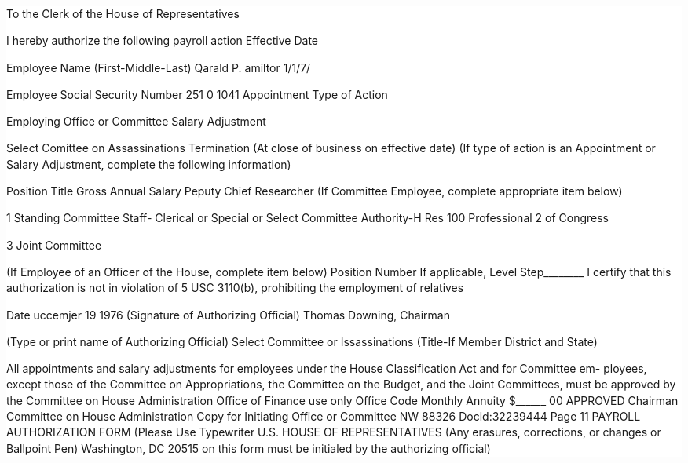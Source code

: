 To the Clerk of the House of Representatives

I hereby authorize the following payroll action
Effective Date

Employee Name (First-Middle-Last)
Qarald P. amiltor 1/1/7/

Employee Social Security Number
251 0 1041
Appointment
Type of Action

Employing Office or Committee Salary Adjustment

Select Comittee on Assassinations Termination (At close of business on effective date)
(If type of action is an Appointment or Salary Adjustment, complete the following information)

Position Title Gross Annual Salary
Peputy Chief Researcher
(If Committee Employee, complete appropriate item below)

1 Standing Committee Staff- Clerical or
Special or Select Committee Authority-H Res 100
Professional
2
of Congress

3
Joint Committee

(If Employee of an Officer of the House, complete item below)
Position Number
If applicable, Level
Step________
I certify that this authorization is not in violation of 5 USC 3110(b), prohibiting the employment of
relatives

Date uccemjer 19 1976 (Signature of Authorizing Official)
Thomas Downing, Chairman

(Type or print name of Authorizing Official)
Select Committee or Issassinations
(Title-If Member District and State)

All appointments and salary adjustments for employees under the House Classification Act and for Committee em-
ployees, except those of the Committee on Appropriations, the Committee on the Budget, and the Joint Committees, must
be approved by the Committee on House Administration
Office of Finance use only
Office Code
Monthly Annuity $______ 00
APPROVED
Chairman Committee on House Administration
Copy for Initiating Office or Committee
NW 88326 Docld:32239444 Page 11
PAYROLL AUTHORIZATION FORM
(Please Use Typewriter U.S. HOUSE OF REPRESENTATIVES (Any erasures, corrections, or changes
or Ballpoint Pen) Washington, DC 20515 on this form must be initialed by the
authorizing official)
